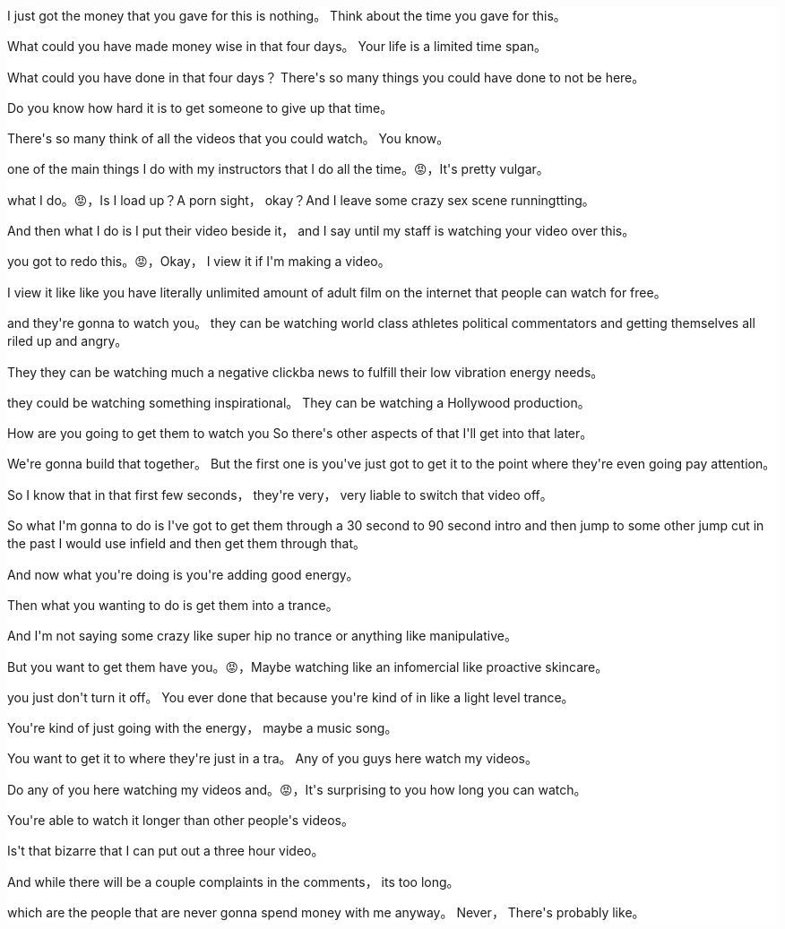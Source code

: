 I just got the money that you gave for this is nothing。 Think about the time you gave for this。

 What could you have made money wise in that four days。 Your life is a limited time span。

 What could you have done in that four days？ There's so many things you could have done to not be here。

 Do you know how hard it is to get someone to give up that time。

 There's so many think of all the videos that you could watch。 You know。

 one of the main things I do with my instructors that I do all the time。😡，It's pretty vulgar。

 what I do。😡，Is I load up？A porn sight， okay？And I leave some crazy sex scene runningtting。

And then what I do is I put their video beside it， and I say until my staff is watching your video over this。

 you got to redo this。😡，Okay， I view it if I'm making a video。

 I view it like like you have literally unlimited amount of adult film on the internet that people can watch for free。

 and they're gonna to watch you。 they can be watching world class athletes political commentators and getting themselves all riled up and angry。

 They they can be watching much a negative clickba news to fulfill their low vibration energy needs。

 they could be watching something inspirational。 They can be watching a Hollywood production。

 How are you going to get them to watch you So there's other aspects of that I'll get into that later。

 We're gonna build that together。 But the first one is you've just got to get it to the point where they're even going pay attention。

 So I know that in that first few seconds， they're very， very liable to switch that video off。

 So what I'm gonna to do is I've got to get them through a 30 second to 90 second intro and then jump to some other jump cut in the past I would use infield and then get them through that。

 And now what you're doing is you're adding good energy。

 Then what you wanting to do is get them into a trance。

 And I'm not saying some crazy like super hip no trance or anything like manipulative。

 But you want to get them have you。😡，Maybe watching like an infomercial like proactive skincare。

 you just don't turn it off。 You ever done that because you're kind of in like a light level trance。

 You're kind of just going with the energy， maybe a music song。

 You want to get it to where they're just in a tra。 Any of you guys here watch my videos。

 Do any of you here watching my videos and。😡，It's surprising to you how long you can watch。

 You're able to watch it longer than other people's videos。

 Is't that bizarre that I can put out a three hour video。

 And while there will be a couple complaints in the comments， its too long。

 which are the people that are never gonna spend money with me anyway。 Never， There's probably like。
